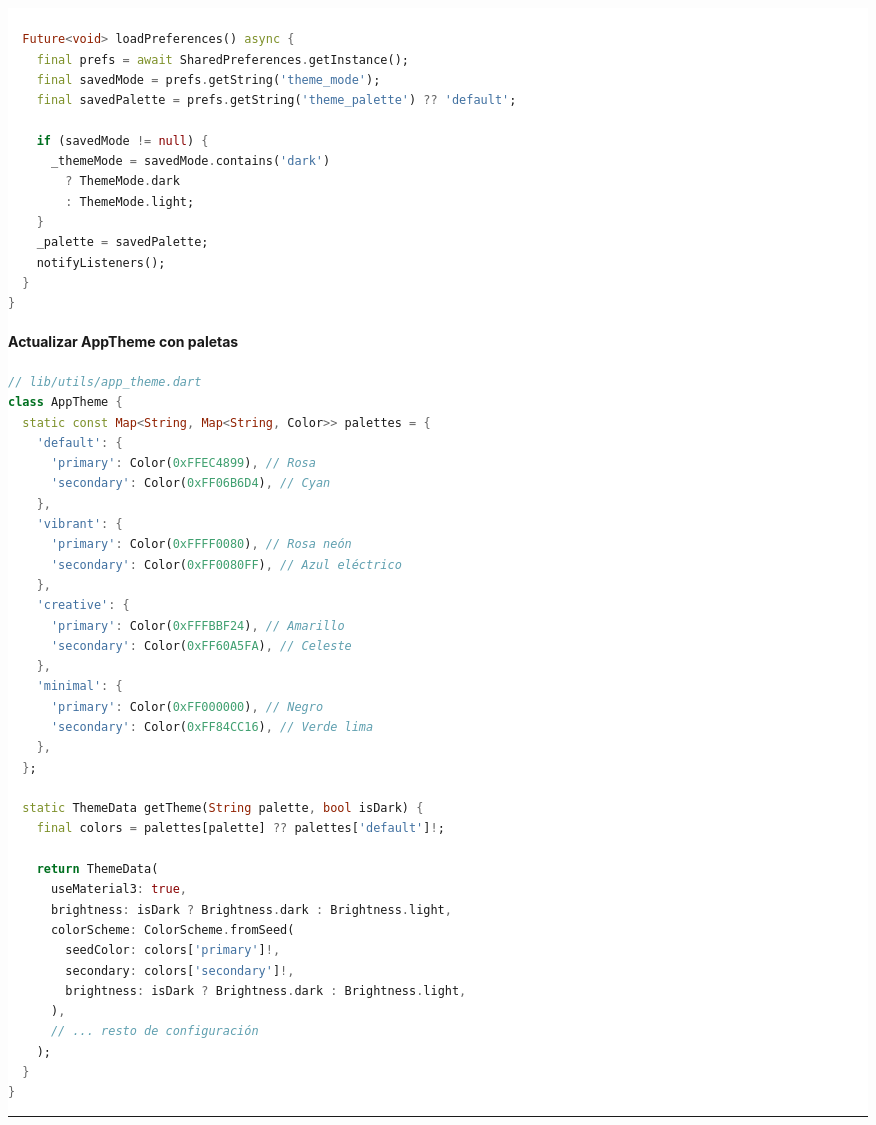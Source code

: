 ```dart
  
  Future<void> loadPreferences() async {
    final prefs = await SharedPreferences.getInstance();
    final savedMode = prefs.getString('theme_mode');
    final savedPalette = prefs.getString('theme_palette') ?? 'default';
    
    if (savedMode != null) {
      _themeMode = savedMode.contains('dark') 
        ? ThemeMode.dark 
        : ThemeMode.light;
    }
    _palette = savedPalette;
    notifyListeners();
  }
}
```

#### Actualizar AppTheme con paletas
```dart
// lib/utils/app_theme.dart
class AppTheme {
  static const Map<String, Map<String, Color>> palettes = {
    'default': {
      'primary': Color(0xFFEC4899), // Rosa
      'secondary': Color(0xFF06B6D4), // Cyan
    },
    'vibrant': {
      'primary': Color(0xFFFF0080), // Rosa neón
      'secondary': Color(0xFF0080FF), // Azul eléctrico
    },
    'creative': {
      'primary': Color(0xFFFBBF24), // Amarillo
      'secondary': Color(0xFF60A5FA), // Celeste
    },
    'minimal': {
      'primary': Color(0xFF000000), // Negro
      'secondary': Color(0xFF84CC16), // Verde lima
    },
  };
  
  static ThemeData getTheme(String palette, bool isDark) {
    final colors = palettes[palette] ?? palettes['default']!;
    
    return ThemeData(
      useMaterial3: true,
      brightness: isDark ? Brightness.dark : Brightness.light,
      colorScheme: ColorScheme.fromSeed(
        seedColor: colors['primary']!,
        secondary: colors['secondary']!,
        brightness: isDark ? Brightness.dark : Brightness.light,
      ),
      // ... resto de configuración
    );
  }
}
```

---